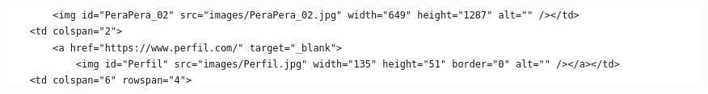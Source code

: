 			<img id="PeraPera_02" src="images/PeraPera_02.jpg" width="649" height="1287" alt="" /></td>
		<td colspan="2">
			<a href="https://www.perfil.com/" target="_blank">
				<img id="Perfil" src="images/Perfil.jpg" width="135" height="51" border="0" alt="" /></a></td>
		<td colspan="6" rowspan="4">